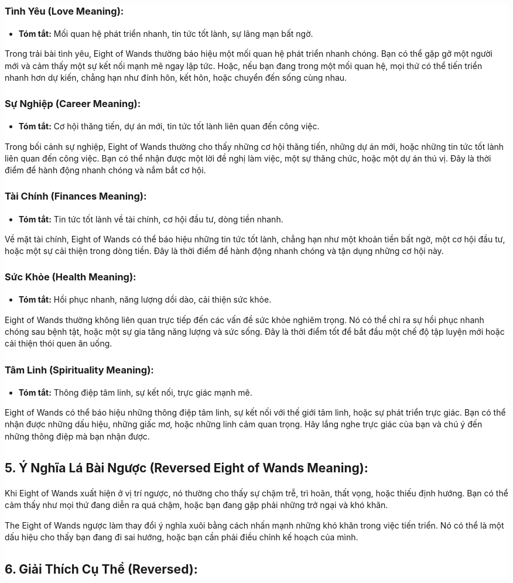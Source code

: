 ### Tình Yêu (Love Meaning):

*   **Tóm tắt:** Mối quan hệ phát triển nhanh, tin tức tốt lành, sự lãng mạn bất ngờ.

Trong trải bài tình yêu, Eight of Wands thường báo hiệu một mối quan hệ phát triển nhanh chóng. Bạn có thể gặp gỡ một người mới và cảm thấy một sự kết nối mạnh mẽ ngay lập tức. Hoặc, nếu bạn đang trong một mối quan hệ, mọi thứ có thể tiến triển nhanh hơn dự kiến, chẳng hạn như đính hôn, kết hôn, hoặc chuyển đến sống cùng nhau.

### Sự Nghiệp (Career Meaning):

*   **Tóm tắt:** Cơ hội thăng tiến, dự án mới, tin tức tốt lành liên quan đến công việc.

Trong bối cảnh sự nghiệp, Eight of Wands thường cho thấy những cơ hội thăng tiến, những dự án mới, hoặc những tin tức tốt lành liên quan đến công việc. Bạn có thể nhận được một lời đề nghị làm việc, một sự thăng chức, hoặc một dự án thú vị. Đây là thời điểm để hành động nhanh chóng và nắm bắt cơ hội.

### Tài Chính (Finances Meaning):

*   **Tóm tắt:** Tin tức tốt lành về tài chính, cơ hội đầu tư, dòng tiền nhanh.

Về mặt tài chính, Eight of Wands có thể báo hiệu những tin tức tốt lành, chẳng hạn như một khoản tiền bất ngờ, một cơ hội đầu tư, hoặc một sự cải thiện trong dòng tiền. Đây là thời điểm để hành động nhanh chóng và tận dụng những cơ hội này.

### Sức Khỏe (Health Meaning):

*   **Tóm tắt:** Hồi phục nhanh, năng lượng dồi dào, cải thiện sức khỏe.

Eight of Wands thường không liên quan trực tiếp đến các vấn đề sức khỏe nghiêm trọng. Nó có thể chỉ ra sự hồi phục nhanh chóng sau bệnh tật, hoặc một sự gia tăng năng lượng và sức sống. Đây là thời điểm tốt để bắt đầu một chế độ tập luyện mới hoặc cải thiện thói quen ăn uống.

### Tâm Linh (Spirituality Meaning):

*   **Tóm tắt:** Thông điệp tâm linh, sự kết nối, trực giác mạnh mẽ.

Eight of Wands có thể báo hiệu những thông điệp tâm linh, sự kết nối với thế giới tâm linh, hoặc sự phát triển trực giác. Bạn có thể nhận được những dấu hiệu, những giấc mơ, hoặc những linh cảm quan trọng. Hãy lắng nghe trực giác của bạn và chú ý đến những thông điệp mà bạn nhận được.

## 5. Ý Nghĩa Lá Bài Ngược (Reversed Eight of Wands Meaning):

Khi Eight of Wands xuất hiện ở vị trí ngược, nó thường cho thấy sự chậm trễ, trì hoãn, thất vọng, hoặc thiếu định hướng. Bạn có thể cảm thấy như mọi thứ đang diễn ra quá chậm, hoặc bạn đang gặp phải những trở ngại và khó khăn.

The Eight of Wands ngược làm thay đổi ý nghĩa xuôi bằng cách nhấn mạnh những khó khăn trong việc tiến triển. Nó có thể là một dấu hiệu cho thấy bạn đang đi sai hướng, hoặc bạn cần phải điều chỉnh kế hoạch của mình.

## 6. Giải Thích Cụ Thể (Reversed):
